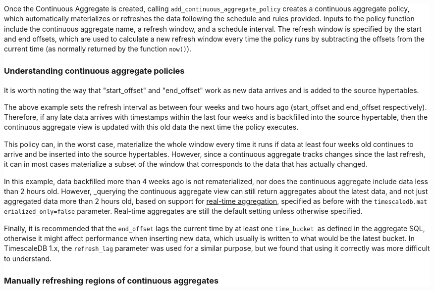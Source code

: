 Once the Continuous Aggregate is created, calling `add_continuous_aggregate_policy` creates a continuous
aggregate policy, which automatically materializes or refreshes the data following the schedule and rules
provided. Inputs to the policy function include the continuous aggregate name, a refresh window, and a
schedule interval.  The refresh window is specified by the start and end offsets, which are used to calculate
a new refresh window every time the policy runs by subtracting the offsets from the current time (as normally
returned by the function `now()`).


### Understanding continuous aggregate policies [](cagg-policies)

It is worth noting the way that "start_offset" and "end_offset" work as new data arrives and is added to the source hypertables.

The above example sets the refresh interval as between four weeks and two hours ago (start_offset and end_offset
respectively). Therefore, if any late data arrives with timestamps within the last four weeks and is backfilled
into the source hypertable, then the continuous aggregate view is updated with this old data the next time the policy executes.

This policy can, in the worst case, materialize the whole window every time it runs if data at least four weeks
old continues to arrive and be inserted into the source hypertables.  However, since a continuous aggregate tracks
changes since the last refresh, it can in most cases materialize a subset of the window that corresponds to the
data that has actually changed.

In this example, data backfilled more than 4 weeks ago is not rematerialized, nor does the continuous aggregate
include data less than 2 hours old.  However, _querying the continuous aggregate view can still return aggregates
about the latest data, and not just aggregated data more than 2 hours old, based on support for
[real-time aggregation](/overview/core-concepts/continuous-aggregates/#real-time-aggregation),
specified as before with the `timescaledb.materialized_only=false` parameter. Real-time aggregates are still the default
setting unless otherwise specified.

Finally, it is recommended that the `end_offset` lags the current time by at least one `time_bucket `as defined
in the aggregate SQL, otherwise it might affect performance when inserting new data, which usually is written to
what would be the latest bucket.  In TimescaleDB 1.x, the `refresh_lag` parameter was used for a similar purpose,
but we found that  using it correctly was more difficult to understand.


### Manually refreshing regions of continuous aggregates [](cagg-refresh)
